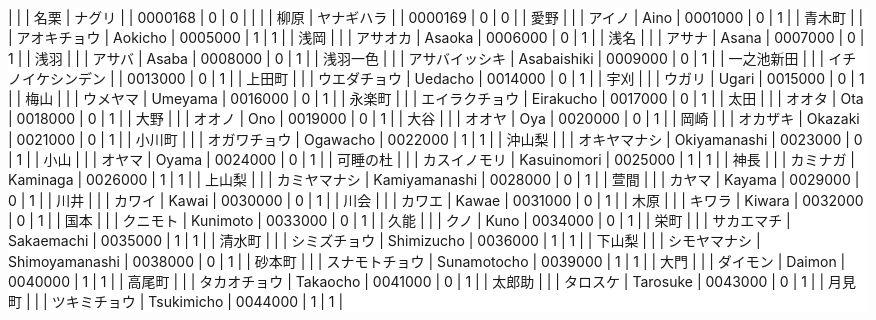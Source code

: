 |  |  | 名栗 |   ナグリ |  | 0000168 | 0 | 0 |
|  |  | 柳原 |   ヤナギハラ |  | 0000169 | 0 | 0 |
| 愛野 |  |  | アイノ   | Aino | 0001000 | 0 | 1 |
| 青木町 |  |  | アオキチョウ   | Aokicho | 0005000 | 1 | 1 |
| 浅岡 |  |  | アサオカ   | Asaoka | 0006000 | 0 | 1 |
| 浅名 |  |  | アサナ   | Asana | 0007000 | 0 | 1 |
| 浅羽 |  |  | アサバ   | Asaba | 0008000 | 0 | 1 |
| 浅羽一色 |  |  | アサバイッシキ   | Asabaishiki | 0009000 | 0 | 1 |
| 一之池新田 |  |  | イチノイケシンデン   |  | 0013000 | 0 | 1 |
| 上田町 |  |  | ウエダチョウ   | Uedacho | 0014000 | 0 | 1 |
| 宇刈 |  |  | ウガリ   | Ugari | 0015000 | 0 | 1 |
| 梅山 |  |  | ウメヤマ   | Umeyama | 0016000 | 0 | 1 |
| 永楽町 |  |  | エイラクチョウ   | Eirakucho | 0017000 | 0 | 1 |
| 太田 |  |  | オオタ   | Ota | 0018000 | 0 | 1 |
| 大野 |  |  | オオノ   | Ono | 0019000 | 0 | 1 |
| 大谷 |  |  | オオヤ   | Oya | 0020000 | 0 | 1 |
| 岡崎 |  |  | オカザキ   | Okazaki | 0021000 | 0 | 1 |
| 小川町 |  |  | オガワチョウ   | Ogawacho | 0022000 | 1 | 1 |
| 沖山梨 |  |  | オキヤマナシ   | Okiyamanashi | 0023000 | 0 | 1 |
| 小山 |  |  | オヤマ   | Oyama | 0024000 | 0 | 1 |
| 可睡の杜 |  |  | カスイノモリ   | Kasuinomori | 0025000 | 1 | 1 |
| 神長 |  |  | カミナガ   | Kaminaga | 0026000 | 1 | 1 |
| 上山梨 |  |  | カミヤマナシ   | Kamiyamanashi | 0028000 | 0 | 1 |
| 萱間 |  |  | カヤマ   | Kayama | 0029000 | 0 | 1 |
| 川井 |  |  | カワイ   | Kawai | 0030000 | 0 | 1 |
| 川会 |  |  | カワエ   | Kawae | 0031000 | 0 | 1 |
| 木原 |  |  | キワラ   | Kiwara | 0032000 | 0 | 1 |
| 国本 |  |  | クニモト   | Kunimoto | 0033000 | 0 | 1 |
| 久能 |  |  | クノ   | Kuno | 0034000 | 0 | 1 |
| 栄町 |  |  | サカエマチ   | Sakaemachi | 0035000 | 1 | 1 |
| 清水町 |  |  | シミズチョウ   | Shimizucho | 0036000 | 1 | 1 |
| 下山梨 |  |  | シモヤマナシ   | Shimoyamanashi | 0038000 | 0 | 1 |
| 砂本町 |  |  | スナモトチョウ   | Sunamotocho | 0039000 | 1 | 1 |
| 大門 |  |  | ダイモン   | Daimon | 0040000 | 1 | 1 |
| 高尾町 |  |  | タカオチョウ   | Takaocho | 0041000 | 0 | 1 |
| 太郎助 |  |  | タロスケ   | Tarosuke | 0043000 | 0 | 1 |
| 月見町 |  |  | ツキミチョウ   | Tsukimicho | 0044000 | 1 | 1 |